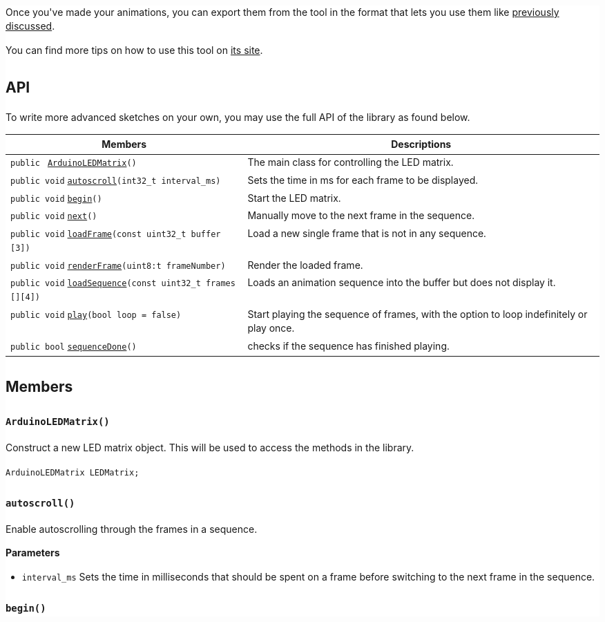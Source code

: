 Once you've made your animations, you can export them from the tool in the format that lets you use them like [previously discussed](#how-to-write-a-frame).

You can find more tips on how to use this tool on [its site](https://ledmatrix-editor.arduino.cc).


## API 

To write more advanced sketches on your own, you may use the full API of the library as found below.

 Members                                                       | Descriptions                                
---------------------------------------------------------------|---------------------------------------------
`public ` [`ArduinoLEDMatrix`](#)`()`                          | The main class for controlling the LED matrix.
`public void` [`autoscroll`](#)`(int32_t interval_ms)`         | Sets the time in ms for each frame to be displayed.
`public void` [`begin`](#)`()`                                 | Start the LED matrix.
`public void` [`next`](#)`()`                                  | Manually move to the next frame in the sequence.
`public void` [`loadFrame`](#)`(const uint32_t buffer[3])`     | Load a new single frame that is not in any sequence.
`public void` [`renderFrame`](#)`(uint8:t frameNumber)`        | Render the loaded frame.
`public void` [`loadSequence`](#)`(const uint32_t frames[][4])`| Loads an animation sequence into the buffer but does not display it.
`public void` [`play`](#)`(bool loop = false)`                 | Start playing the sequence of frames, with the option to loop indefinitely or play once.
`public bool` [`sequenceDone`](#)`()`                          | checks if the sequence has finished playing.

## Members

### `ArduinoLEDMatrix()`

Construct a new LED matrix object. This will be used to access the methods in the library.

```
ArduinoLEDMatrix LEDMatrix;
```


### `autoscroll()`

Enable autoscrolling through the frames in a sequence. 


**Parameters**

- `interval_ms` Sets the time in milliseconds that should be spent on a frame before switching to the next frame in the sequence.


### `begin()`
